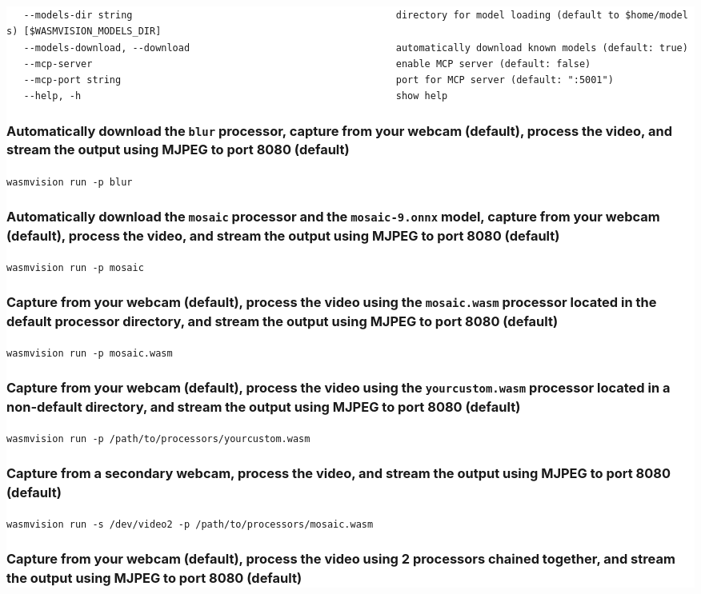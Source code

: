 ```shell
   --models-dir string                                              directory for model loading (default to $home/models) [$WASMVISION_MODELS_DIR]
   --models-download, --download                                    automatically download known models (default: true)
   --mcp-server                                                     enable MCP server (default: false)
   --mcp-port string                                                port for MCP server (default: ":5001")
   --help, -h                                                       show help
```

### Automatically download the `blur` processor, capture from your webcam (default), process the video, and stream the output using MJPEG to port 8080 (default)

```shell
wasmvision run -p blur
```

### Automatically download the `mosaic` processor and the `mosaic-9.onnx` model, capture from your webcam (default), process the video, and stream the output using MJPEG to port 8080 (default)

```shell
wasmvision run -p mosaic
```

### Capture from your webcam (default), process the video using the `mosaic.wasm` processor located in the default processor directory, and stream the output using MJPEG to port 8080 (default)

```shell
wasmvision run -p mosaic.wasm
```

### Capture from your webcam (default), process the video using the `yourcustom.wasm` processor located in a non-default directory, and stream the output using MJPEG to port 8080 (default)

```shell
wasmvision run -p /path/to/processors/yourcustom.wasm
```

### Capture from a secondary webcam, process the video, and stream the output using MJPEG to port 8080 (default)

```shell
wasmvision run -s /dev/video2 -p /path/to/processors/mosaic.wasm
```

### Capture from your webcam (default), process the video using 2 processors chained together, and stream the output using MJPEG to port 8080 (default)
